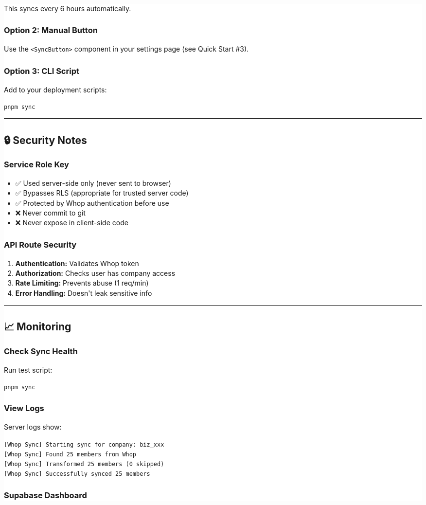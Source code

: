 This syncs every 6 hours automatically.

### Option 2: Manual Button

Use the `<SyncButton>` component in your settings page (see Quick Start #3).

### Option 3: CLI Script

Add to your deployment scripts:
```bash
pnpm sync
```

---

## 🔒 Security Notes

### Service Role Key
- ✅ Used server-side only (never sent to browser)
- ✅ Bypasses RLS (appropriate for trusted server code)
- ✅ Protected by Whop authentication before use
- ❌ Never commit to git
- ❌ Never expose in client-side code

### API Route Security
1. **Authentication:** Validates Whop token
2. **Authorization:** Checks user has company access
3. **Rate Limiting:** Prevents abuse (1 req/min)
4. **Error Handling:** Doesn't leak sensitive info

---

## 📈 Monitoring

### Check Sync Health

Run test script:
```bash
pnpm sync
```

### View Logs

Server logs show:
```
[Whop Sync] Starting sync for company: biz_xxx
[Whop Sync] Found 25 members from Whop
[Whop Sync] Transformed 25 members (0 skipped)
[Whop Sync] Successfully synced 25 members
```

### Supabase Dashboard
